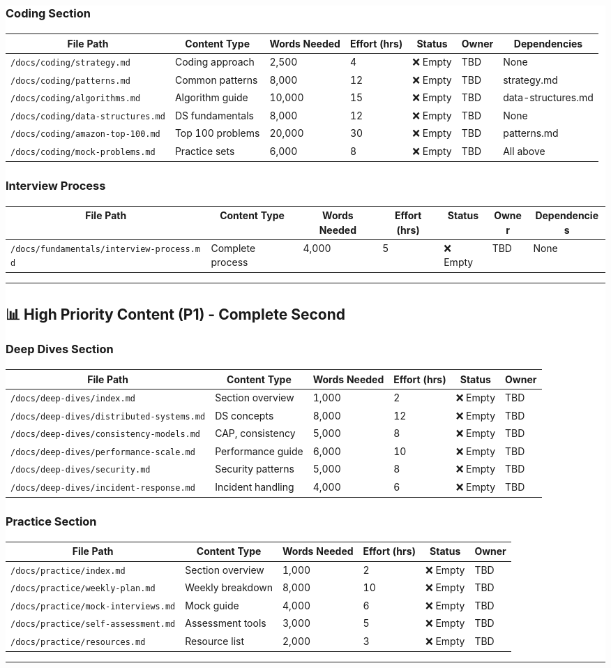 ### Coding Section
| File Path | Content Type | Words Needed | Effort (hrs) | Status | Owner | Dependencies |
|-----------|--------------|--------------|--------------|--------|-------|--------------|
| `/docs/coding/strategy.md` | Coding approach | 2,500 | 4 | ❌ Empty | TBD | None |
| `/docs/coding/patterns.md` | Common patterns | 8,000 | 12 | ❌ Empty | TBD | strategy.md |
| `/docs/coding/algorithms.md` | Algorithm guide | 10,000 | 15 | ❌ Empty | TBD | data-structures.md |
| `/docs/coding/data-structures.md` | DS fundamentals | 8,000 | 12 | ❌ Empty | TBD | None |
| `/docs/coding/amazon-top-100.md` | Top 100 problems | 20,000 | 30 | ❌ Empty | TBD | patterns.md |
| `/docs/coding/mock-problems.md` | Practice sets | 6,000 | 8 | ❌ Empty | TBD | All above |

### Interview Process
| File Path | Content Type | Words Needed | Effort (hrs) | Status | Owner | Dependencies |
|-----------|--------------|--------------|--------------|--------|-------|--------------|
| `/docs/fundamentals/interview-process.md` | Complete process | 4,000 | 5 | ❌ Empty | TBD | None |

---

## 📊 High Priority Content (P1) - Complete Second

### Deep Dives Section
| File Path | Content Type | Words Needed | Effort (hrs) | Status | Owner |
|-----------|--------------|--------------|--------------|--------|-------|
| `/docs/deep-dives/index.md` | Section overview | 1,000 | 2 | ❌ Empty | TBD |
| `/docs/deep-dives/distributed-systems.md` | DS concepts | 8,000 | 12 | ❌ Empty | TBD |
| `/docs/deep-dives/consistency-models.md` | CAP, consistency | 5,000 | 8 | ❌ Empty | TBD |
| `/docs/deep-dives/performance-scale.md` | Performance guide | 6,000 | 10 | ❌ Empty | TBD |
| `/docs/deep-dives/security.md` | Security patterns | 5,000 | 8 | ❌ Empty | TBD |
| `/docs/deep-dives/incident-response.md` | Incident handling | 4,000 | 6 | ❌ Empty | TBD |

### Practice Section
| File Path | Content Type | Words Needed | Effort (hrs) | Status | Owner |
|-----------|--------------|--------------|--------------|--------|-------|
| `/docs/practice/index.md` | Section overview | 1,000 | 2 | ❌ Empty | TBD |
| `/docs/practice/weekly-plan.md` | Weekly breakdown | 8,000 | 10 | ❌ Empty | TBD |
| `/docs/practice/mock-interviews.md` | Mock guide | 4,000 | 6 | ❌ Empty | TBD |
| `/docs/practice/self-assessment.md` | Assessment tools | 3,000 | 5 | ❌ Empty | TBD |
| `/docs/practice/resources.md` | Resource list | 2,000 | 3 | ❌ Empty | TBD |

---